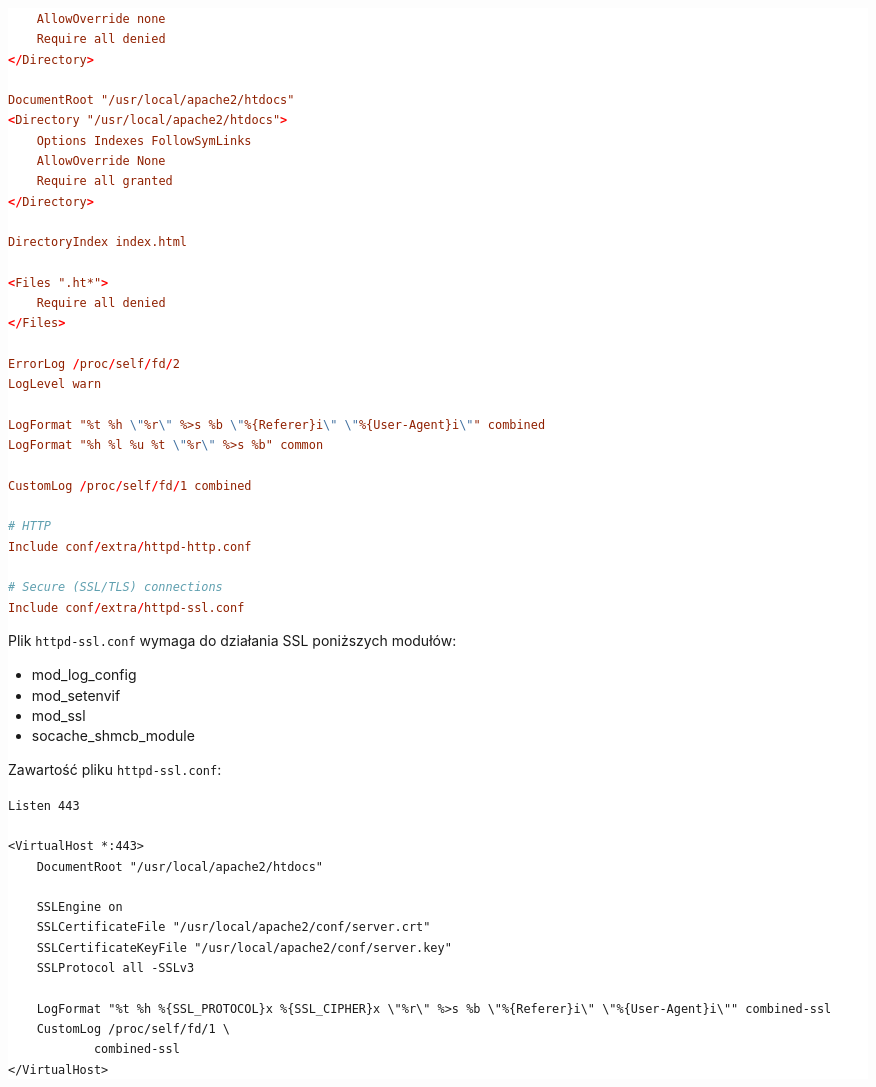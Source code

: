```conf
    AllowOverride none
    Require all denied
</Directory>

DocumentRoot "/usr/local/apache2/htdocs"
<Directory "/usr/local/apache2/htdocs">
    Options Indexes FollowSymLinks
    AllowOverride None
    Require all granted
</Directory>

DirectoryIndex index.html

<Files ".ht*">
    Require all denied
</Files>

ErrorLog /proc/self/fd/2
LogLevel warn

LogFormat "%t %h \"%r\" %>s %b \"%{Referer}i\" \"%{User-Agent}i\"" combined
LogFormat "%h %l %u %t \"%r\" %>s %b" common

CustomLog /proc/self/fd/1 combined

# HTTP
Include conf/extra/httpd-http.conf

# Secure (SSL/TLS) connections
Include conf/extra/httpd-ssl.conf
```

Plik `httpd-ssl.conf` wymaga do działania SSL poniższych modułów:

- mod_log_config
- mod_setenvif
- mod_ssl
- socache_shmcb_module

Zawartość pliku `httpd-ssl.conf`:

```
Listen 443

<VirtualHost *:443>
    DocumentRoot "/usr/local/apache2/htdocs"

    SSLEngine on
    SSLCertificateFile "/usr/local/apache2/conf/server.crt"
    SSLCertificateKeyFile "/usr/local/apache2/conf/server.key"
    SSLProtocol all -SSLv3

    LogFormat "%t %h %{SSL_PROTOCOL}x %{SSL_CIPHER}x \"%r\" %>s %b \"%{Referer}i\" \"%{User-Agent}i\"" combined-ssl
    CustomLog /proc/self/fd/1 \
            combined-ssl
</VirtualHost>                                  
```
